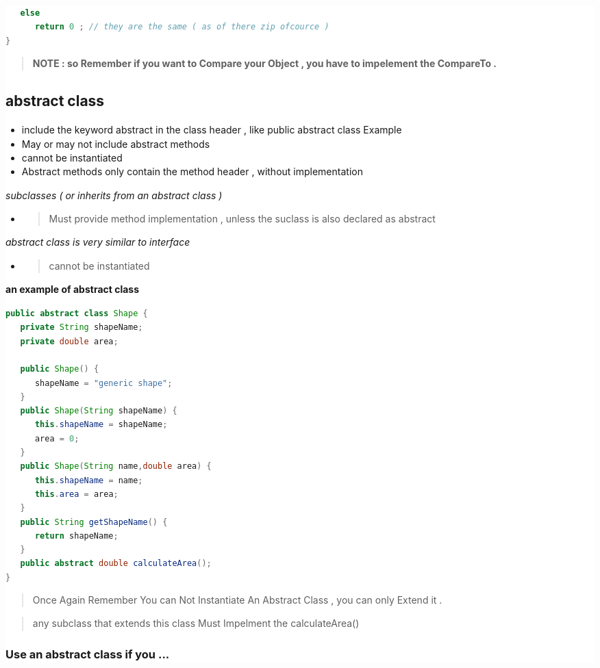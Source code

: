 ```java
   else
      return 0 ; // they are the same ( as of there zip ofcource )
}
```

> **NOTE : so Remember if you want to Compare your Object , you have to impelement the CompareTo .**

## abstract class

- include the keyword abstract in the class header , like public abstract class Example
- May or may not include abstract methods
- cannot be instantiated
- Abstract methods only contain the method header , without implementation

*subclasses ( or inherits from an abstract class )*

- > Must provide method implementation , unless the suclass is also declared as abstract

*abstract class is very similar to interface*

- > cannot be instantiated

**an example of abstract class**

```java
public abstract class Shape {
   private String shapeName;
   private double area;
   
   public Shape() {
      shapeName = "generic shape";
   }
   public Shape(String shapeName) {
      this.shapeName = shapeName;
      area = 0;
   }
   public Shape(String name,double area) {
      this.shapeName = name;
      this.area = area;
   }
   public String getShapeName() {
      return shapeName;
   }
   public abstract double calculateArea();
}
```

> Once Again Remember You can Not Instantiate An Abstract Class , you can only Extend it .

> any subclass that extends this class Must Impelment the calculateArea()



### Use an abstract class if you ...
